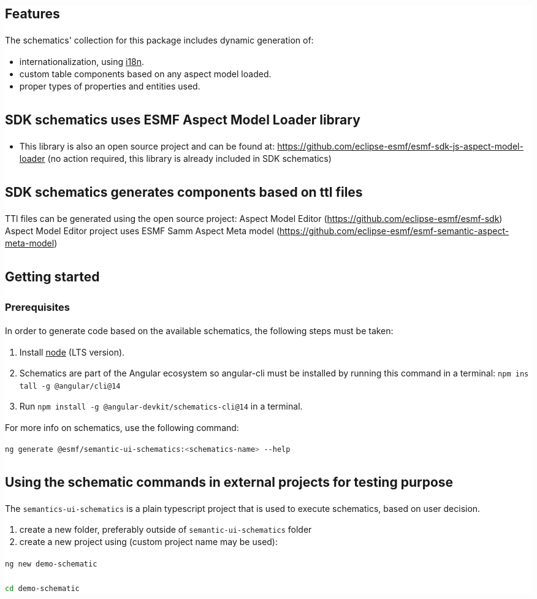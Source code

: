 ## Features

The schematics' collection for this package includes dynamic generation of:

-   internationalization, using [i18n](https://angular.io/guide/i18n).
-   custom table components based on any aspect model loaded.
-   proper types of properties and entities used.

## SDK schematics uses ESMF Aspect Model Loader library

-   This library is also an open source project and can be found
    at: https://github.com/eclipse-esmf/esmf-sdk-js-aspect-model-loader (no action required, this library is already
    included in SDK schematics)

## SDK schematics generates components based on ttl files

TTl files can be generated using the open source project: Aspect Model Editor (https://github.com/eclipse-esmf/esmf-sdk)
Aspect Model Editor project uses ESMF Samm Aspect Meta
model (https://github.com/eclipse-esmf/esmf-semantic-aspect-meta-model)

## Getting started

### Prerequisites

In order to generate code based on the available schematics, the following steps must be taken:

1. Install [node](https://nodejs.org/en/) (LTS version).

2. Schematics are part of the Angular ecosystem so angular-cli must be installed by running this command in a terminal:
   `npm install -g @angular/cli@14`

3. Run `npm install -g @angular-devkit/schematics-cli@14` in a terminal.

For more info on schematics, use the following command:

```bash
ng generate @esmf/semantic-ui-schematics:<schematics-name> --help
```

## Using the schematic commands in external projects for testing purpose

The `semantics-ui-schematics` is a plain typescript project that is used to execute schematics, based on user decision.

1. create a new folder, preferably outside of `semantic-ui-schematics` folder
2. create a new project using (custom project name may be used):

```bash
ng new demo-schematic

cd demo-schematic
```
